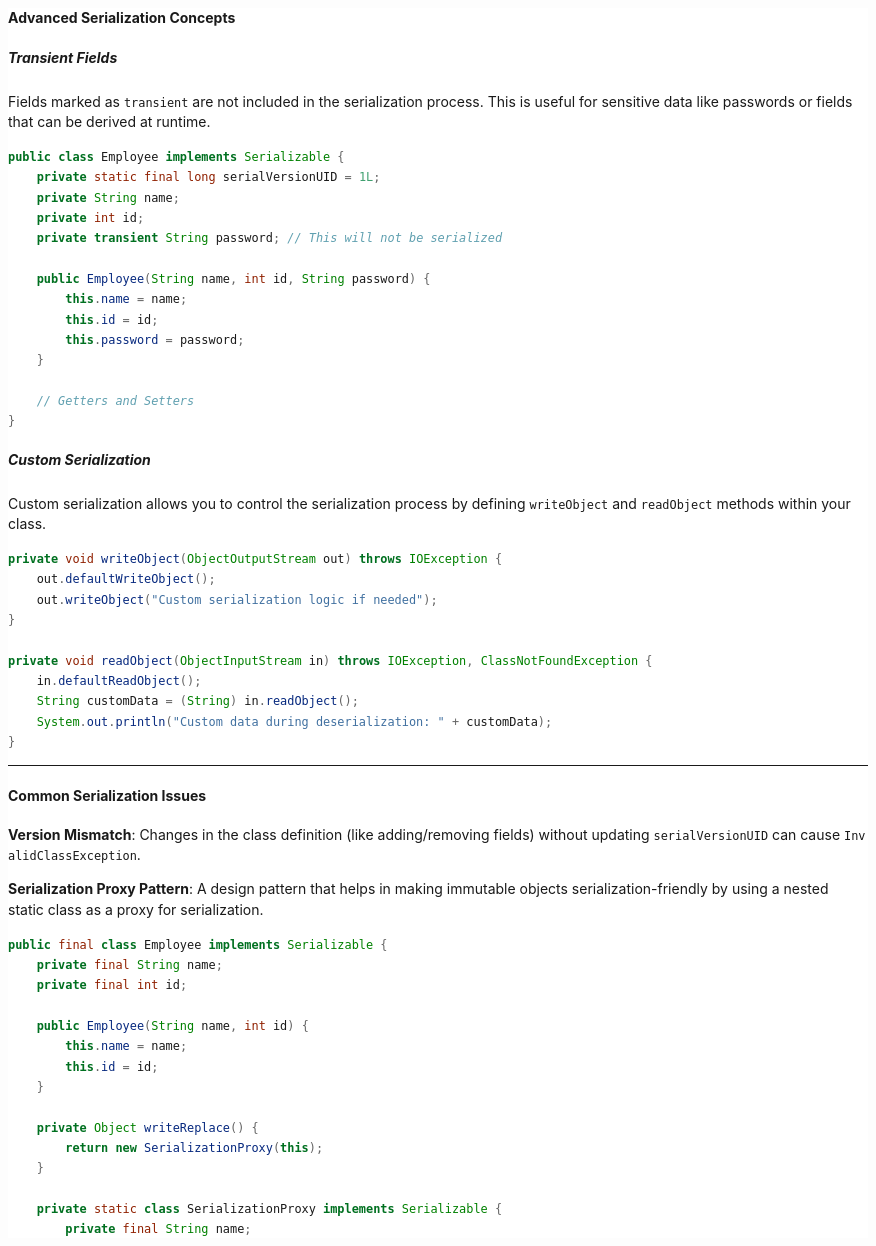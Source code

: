 
#### Advanced Serialization Concepts

##### Transient Fields
Fields marked as `transient` are not included in the serialization process. This is useful for sensitive data like passwords or fields that can be derived at runtime.

```java
public class Employee implements Serializable {
    private static final long serialVersionUID = 1L;
    private String name;
    private int id;
    private transient String password; // This will not be serialized

    public Employee(String name, int id, String password) {
        this.name = name;
        this.id = id;
        this.password = password;
    }

    // Getters and Setters
}
```

##### Custom Serialization
Custom serialization allows you to control the serialization process by defining `writeObject` and `readObject` methods within your class.

```java
private void writeObject(ObjectOutputStream out) throws IOException {
    out.defaultWriteObject();
    out.writeObject("Custom serialization logic if needed");
}

private void readObject(ObjectInputStream in) throws IOException, ClassNotFoundException {
    in.defaultReadObject();
    String customData = (String) in.readObject();
    System.out.println("Custom data during deserialization: " + customData);
}
```

---

#### Common Serialization Issues

**Version Mismatch**: Changes in the class definition (like adding/removing fields) without updating `serialVersionUID` can cause `InvalidClassException`.

**Serialization Proxy Pattern**: A design pattern that helps in making immutable objects serialization-friendly by using a nested static class as a proxy for serialization.

```java
public final class Employee implements Serializable {
    private final String name;
    private final int id;

    public Employee(String name, int id) {
        this.name = name;
        this.id = id;
    }

    private Object writeReplace() {
        return new SerializationProxy(this);
    }

    private static class SerializationProxy implements Serializable {
        private final String name;
```